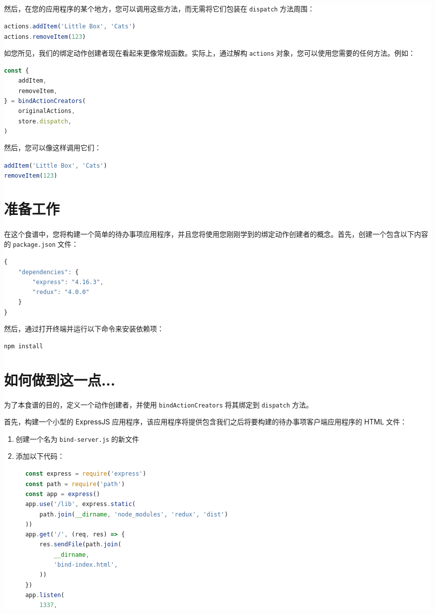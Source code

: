 然后，在您的应用程序的某个地方，您可以调用这些方法，而无需将它们包装在 `dispatch` 方法周围：

```js
actions.addItem('Little Box', 'Cats') 
actions.removeItem(123) 
```

如您所见，我们的绑定动作创建者现在看起来更像常规函数。实际上，通过解构 `actions` 对象，您可以使用您需要的任何方法。例如：

```js
const { 
    addItem, 
    removeItem, 
} = bindActionCreators( 
    originalActions,  
    store.dispatch, 
) 
```

然后，您可以像这样调用它们：

```js
addItem('Little Box', 'Cats') 
removeItem(123) 
```

# 准备工作

在这个食谱中，您将构建一个简单的待办事项应用程序，并且您将使用您刚刚学到的绑定动作创建者的概念。首先，创建一个包含以下内容的 `package.json` 文件：

```js
{ 
    "dependencies": { 
        "express": "4.16.3", 
        "redux": "4.0.0" 
    } 
} 
```

然后，通过打开终端并运行以下命令来安装依赖项：

```js
npm install
```

# 如何做到这一点...

为了本食谱的目的，定义一个动作创建者，并使用 `bindActionCreators` 将其绑定到 `dispatch` 方法。

首先，构建一个小型的 ExpressJS 应用程序，该应用程序将提供包含我们之后将要构建的待办事项客户端应用程序的 HTML 文件：

1.  创建一个名为 `bind-server.js` 的新文件

1.  添加以下代码：

```js
      const express = require('express') 
      const path = require('path') 
      const app = express() 
      app.use('/lib', express.static( 
          path.join(__dirname, 'node_modules', 'redux', 'dist') 
      )) 
      app.get('/', (req, res) => { 
          res.sendFile(path.join( 
              __dirname, 
              'bind-index.html', 
          )) 
      }) 
      app.listen( 
          1337, 
```